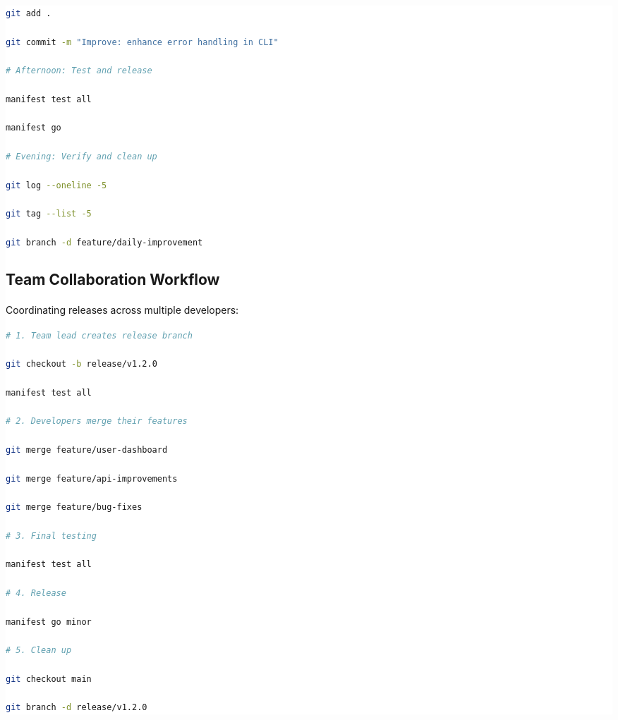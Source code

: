 ```bash
git add .

git commit -m "Improve: enhance error handling in CLI"

# Afternoon: Test and release

manifest test all

manifest go

# Evening: Verify and clean up

git log --oneline -5

git tag --list -5

git branch -d feature/daily-improvement

```

## Team Collaboration Workflow

Coordinating releases across multiple developers:

```bash
# 1. Team lead creates release branch

git checkout -b release/v1.2.0

manifest test all

# 2. Developers merge their features

git merge feature/user-dashboard

git merge feature/api-improvements

git merge feature/bug-fixes

# 3. Final testing

manifest test all

# 4. Release

manifest go minor

# 5. Clean up

git checkout main

git branch -d release/v1.2.0

```
